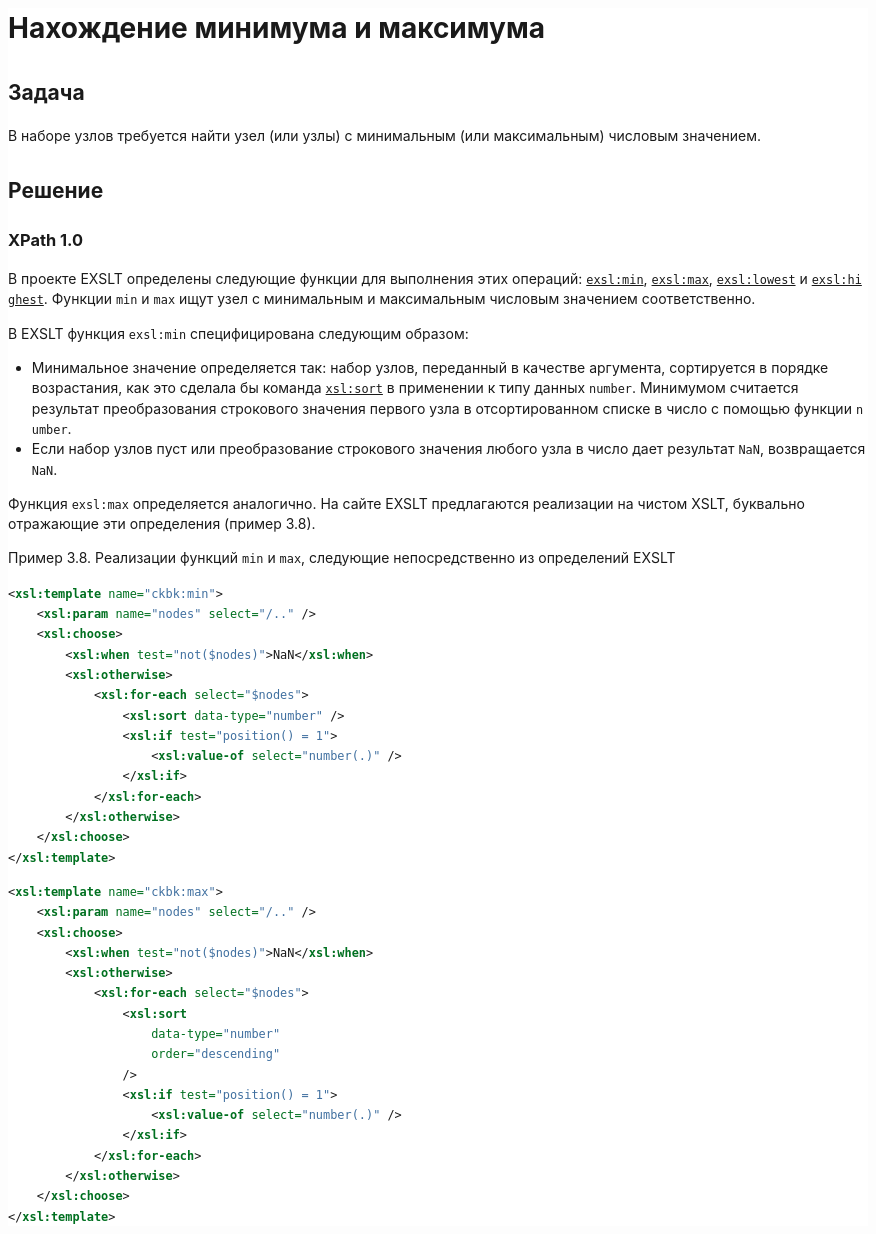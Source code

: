 # Нахождение минимума и максимума

## Задача

В наборе узлов требуется найти узел (или узлы) с минимальным (или максимальным) числовым значением.

## Решение

### XPath 1.0

В проекте EXSLT определены следующие функции для выполнения этих операций: [`exsl:min`](<../exslt/math-min().md>), [`exsl:max`](<../exslt/math-max().md>), [`exsl:lowest`](<../exslt/math-lowest().md>) и [`exsl:highest`](<../exslt/math-highest().md>). Функции `min` и `max` ищут узел с минимальным и максимальным числовым значением соответственно.

В EXSLT функция `exsl:min` специфицирована следующим образом:

-   Минимальное значение определяется так: набор узлов, переданный в качестве аргумента, сортируется в порядке возрастания, как это сделала бы команда [`xsl:sort`](../xslt/xsl-sort.md) в применении к типу данных `number`. Минимумом считается результат преобразования строкового значения первого узла в отсортированном списке в число с помощью функции `number`.
-   Если набор узлов пуст или преобразование строкового значения любого узла в число дает результат `NaN`, возвращается `NaN`.

Функция `exsl:max` определяется аналогично. На сайте EXSLT предлагаются реализации на чистом XSLT, буквально отражающие эти определения (пример 3.8).

Пример 3.8. Реализации функций `min` и `max`, следующие непосредственно из определений EXSLT

```xml
<xsl:template name="ckbk:min">
    <xsl:param name="nodes" select="/.." />
    <xsl:choose>
        <xsl:when test="not($nodes)">NaN</xsl:when>
        <xsl:otherwise>
            <xsl:for-each select="$nodes">
                <xsl:sort data-type="number" />
                <xsl:if test="position() = 1">
                    <xsl:value-of select="number(.)" />
                </xsl:if>
            </xsl:for-each>
        </xsl:otherwise>
    </xsl:choose>
</xsl:template>
```

```xml
<xsl:template name="ckbk:max">
    <xsl:param name="nodes" select="/.." />
    <xsl:choose>
        <xsl:when test="not($nodes)">NaN</xsl:when>
        <xsl:otherwise>
            <xsl:for-each select="$nodes">
                <xsl:sort
                    data-type="number"
                    order="descending"
                />
                <xsl:if test="position() = 1">
                    <xsl:value-of select="number(.)" />
                </xsl:if>
            </xsl:for-each>
        </xsl:otherwise>
    </xsl:choose>
</xsl:template>
```